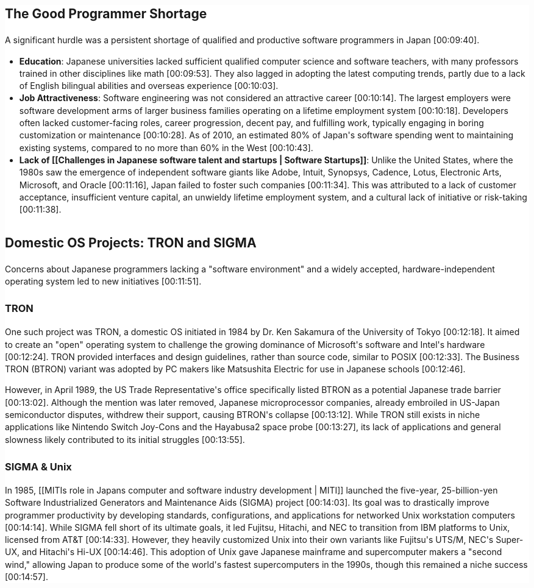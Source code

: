 ## The Good Programmer Shortage

A significant hurdle was a persistent shortage of qualified and productive software programmers in Japan <a class="yt-timestamp" data-t="00:09:40">[00:09:40]</a>.
*   **Education**: Japanese universities lacked sufficient qualified computer science and software teachers, with many professors trained in other disciplines like math <a class="yt-timestamp" data-t="00:09:53">[00:09:53]</a>. They also lagged in adopting the latest computing trends, partly due to a lack of English bilingual abilities and overseas experience <a class="yt-timestamp" data-t="00:10:03">[00:10:03]</a>.
*   **Job Attractiveness**: Software engineering was not considered an attractive career <a class="yt-timestamp" data-t="00:10:14">[00:10:14]</a>. The largest employers were software development arms of larger business families operating on a lifetime employment system <a class="yt-timestamp" data-t="00:10:18">[00:10:18]</a>. Developers often lacked customer-facing roles, career progression, decent pay, and fulfilling work, typically engaging in boring customization or maintenance <a class="yt-timestamp" data-t="00:10:28">[00:10:28]</a>. As of 2010, an estimated 80% of Japan's software spending went to maintaining existing systems, compared to no more than 60% in the West <a class="yt-timestamp" data-t="00:10:43">[00:10:43]</a>.
*   **Lack of [[Challenges in Japanese software talent and startups | Software Startups]]**: Unlike the United States, where the 1980s saw the emergence of independent software giants like Adobe, Intuit, Synopsys, Cadence, Lotus, Electronic Arts, Microsoft, and Oracle <a class="yt-timestamp" data-t="00:11:16">[00:11:16]</a>, Japan failed to foster such companies <a class="yt-timestamp" data-t="00:11:34">[00:11:34]</a>. This was attributed to a lack of customer acceptance, insufficient venture capital, an unwieldy lifetime employment system, and a cultural lack of initiative or risk-taking <a class="yt-timestamp" data-t="00:11:38">[00:11:38]</a>.

## Domestic OS Projects: TRON and SIGMA

Concerns about Japanese programmers lacking a "software environment" and a widely accepted, hardware-independent operating system led to new initiatives <a class="yt-timestamp" data-t="00:11:51">[00:11:51]</a>.

### TRON
One such project was TRON, a domestic OS initiated in 1984 by Dr. Ken Sakamura of the University of Tokyo <a class="yt-timestamp" data-t="00:12:18">[00:12:18]</a>. It aimed to create an "open" operating system to challenge the growing dominance of Microsoft's software and Intel's hardware <a class="yt-timestamp" data-t="00:12:24">[00:12:24]</a>. TRON provided interfaces and design guidelines, rather than source code, similar to POSIX <a class="yt-timestamp" data-t="00:12:33">[00:12:33]</a>. The Business TRON (BTRON) variant was adopted by PC makers like Matsushita Electric for use in Japanese schools <a class="yt-timestamp" data-t="00:12:46">[00:12:46]</a>.

However, in April 1989, the US Trade Representative's office specifically listed BTRON as a potential Japanese trade barrier <a class="yt-timestamp" data-t="00:13:02">[00:13:02]</a>. Although the mention was later removed, Japanese microprocessor companies, already embroiled in US-Japan semiconductor disputes, withdrew their support, causing BTRON's collapse <a class="yt-timestamp" data-t="00:13:12">[00:13:12]</a>. While TRON still exists in niche applications like Nintendo Switch Joy-Cons and the Hayabusa2 space probe <a class="yt-timestamp" data-t="00:13:27">[00:13:27]</a>, its lack of applications and general slowness likely contributed to its initial struggles <a class="yt-timestamp" data-t="00:13:55">[00:13:55]</a>.

### SIGMA & Unix
In 1985, [[MITIs role in Japans computer and software industry development | MITI]] launched the five-year, 25-billion-yen Software Industrialized Generators and Maintenance Aids (SIGMA) project <a class="yt-timestamp" data-t="00:14:03">[00:14:03]</a>. Its goal was to drastically improve programmer productivity by developing standards, configurations, and applications for networked Unix workstation computers <a class="yt-timestamp" data-t="00:14:14">[00:14:14]</a>. While SIGMA fell short of its ultimate goals, it led Fujitsu, Hitachi, and NEC to transition from IBM platforms to Unix, licensed from AT&T <a class="yt-timestamp" data-t="00:14:33">[00:14:33]</a>. However, they heavily customized Unix into their own variants like Fujitsu's UTS/M, NEC's Super-UX, and Hitachi's Hi-UX <a class="yt-timestamp" data-t="00:14:46">[00:14:46]</a>. This adoption of Unix gave Japanese mainframe and supercomputer makers a "second wind," allowing Japan to produce some of the world's fastest supercomputers in the 1990s, though this remained a niche success <a class="yt-timestamp" data-t="00:14:57">[00:14:57]</a>.
